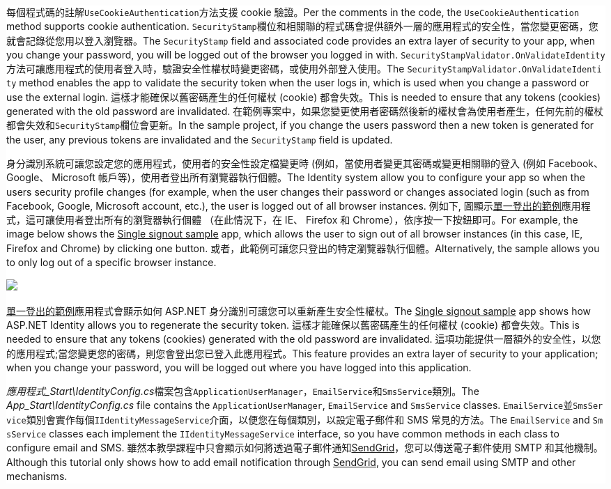<span data-ttu-id="1c4d7-157">每個程式碼的註解`UseCookieAuthentication`方法支援 cookie 驗證。</span><span class="sxs-lookup"><span data-stu-id="1c4d7-157">Per the comments in the code, the `UseCookieAuthentication` method supports cookie authentication.</span></span> <span data-ttu-id="1c4d7-158">`SecurityStamp`欄位和相關聯的程式碼會提供額外一層的應用程式的安全性，當您變更密碼，您就會記錄從您用以登入瀏覽器。</span><span class="sxs-lookup"><span data-stu-id="1c4d7-158">The `SecurityStamp` field and associated code provides an extra layer of security to your app, when you change your password, you will be logged out of the browser you logged in with.</span></span> <span data-ttu-id="1c4d7-159">`SecurityStampValidator.OnValidateIdentity`方法可讓應用程式的使用者登入時，驗證安全性權杖時變更密碼，或使用外部登入使用。</span><span class="sxs-lookup"><span data-stu-id="1c4d7-159">The `SecurityStampValidator.OnValidateIdentity` method enables the app to validate the security token when the user logs in, which is used when you change a password or use the external login.</span></span> <span data-ttu-id="1c4d7-160">這樣才能確保以舊密碼產生的任何權杖 (cookie) 都會失效。</span><span class="sxs-lookup"><span data-stu-id="1c4d7-160">This is needed to ensure that any tokens (cookies) generated with the old password are invalidated.</span></span> <span data-ttu-id="1c4d7-161">在範例專案中，如果您變更使用者密碼然後新的權杖會為使用者產生，任何先前的權杖都會失效和`SecurityStamp`欄位會更新。</span><span class="sxs-lookup"><span data-stu-id="1c4d7-161">In the sample project, if you change the users password then a new token is generated for the user, any previous tokens are invalidated and the `SecurityStamp` field is updated.</span></span>

<span data-ttu-id="1c4d7-162">身分識別系統可讓您設定您的應用程式，使用者的安全性設定檔變更時 (例如，當使用者變更其密碼或變更相關聯的登入 (例如 Facebook、 Google、 Microsoft 帳戶等)，使用者登出所有瀏覽器執行個體。</span><span class="sxs-lookup"><span data-stu-id="1c4d7-162">The Identity system allow you to configure your app so when the users security profile changes (for example, when the user changes their password or changes associated login (such as from Facebook, Google, Microsoft account, etc.), the user is logged out of all browser instances.</span></span> <span data-ttu-id="1c4d7-163">例如下, 圖顯示[單一登出的範例](https://aspnet.codeplex.com/SourceControl/latest#Samples/Identity/SingleSignOutSample/readme.txt)應用程式，這可讓使用者登出所有的瀏覽器執行個體 （在此情況下，在 IE、 Firefox 和 Chrome），依序按一下按鈕即可。</span><span class="sxs-lookup"><span data-stu-id="1c4d7-163">For example, the image below shows the [Single signout sample](https://aspnet.codeplex.com/SourceControl/latest#Samples/Identity/SingleSignOutSample/readme.txt) app, which allows the user to sign out of all browser instances (in this case, IE, Firefox and Chrome) by clicking one button.</span></span> <span data-ttu-id="1c4d7-164">或者，此範例可讓您只登出的特定瀏覽器執行個體。</span><span class="sxs-lookup"><span data-stu-id="1c4d7-164">Alternatively, the sample allows you to only log out of a specific browser instance.</span></span>

![](account-confirmation-and-password-recovery-with-aspnet-identity/_static/image11.png)

<span data-ttu-id="1c4d7-165">[單一登出的範例](https://aspnet.codeplex.com/SourceControl/latest#Samples/Identity/SingleSignOutSample/readme.txt)應用程式會顯示如何 ASP.NET 身分識別可讓您可以重新產生安全性權杖。</span><span class="sxs-lookup"><span data-stu-id="1c4d7-165">The [Single signout sample](https://aspnet.codeplex.com/SourceControl/latest#Samples/Identity/SingleSignOutSample/readme.txt) app shows how ASP.NET Identity allows you to regenerate the security token.</span></span> <span data-ttu-id="1c4d7-166">這樣才能確保以舊密碼產生的任何權杖 (cookie) 都會失效。</span><span class="sxs-lookup"><span data-stu-id="1c4d7-166">This is needed to ensure that any tokens (cookies) generated with the old password are invalidated.</span></span> <span data-ttu-id="1c4d7-167">這項功能提供一層額外的安全性，以您的應用程式;當您變更您的密碼，則您會登出您已登入此應用程式。</span><span class="sxs-lookup"><span data-stu-id="1c4d7-167">This feature provides an extra layer of security to your application; when you change your password, you will be logged out where you have logged into this application.</span></span>

<span data-ttu-id="1c4d7-168">*應用程式\_Start\IdentityConfig.cs*檔案包含`ApplicationUserManager`，`EmailService`和`SmsService`類別。</span><span class="sxs-lookup"><span data-stu-id="1c4d7-168">The *App\_Start\IdentityConfig.cs* file contains the `ApplicationUserManager`, `EmailService` and `SmsService` classes.</span></span> <span data-ttu-id="1c4d7-169">`EmailService`並`SmsService`類別會實作每個`IIdentityMessageService`介面，以便您在每個類別，以設定電子郵件和 SMS 常見的方法。</span><span class="sxs-lookup"><span data-stu-id="1c4d7-169">The `EmailService` and `SmsService` classes each implement the `IIdentityMessageService` interface, so you have common methods in each class to configure email and SMS.</span></span> <span data-ttu-id="1c4d7-170">雖然本教學課程中只會顯示如何將透過電子郵件通知[SendGrid](http://sendgrid.com/)，您可以傳送電子郵件使用 SMTP 和其他機制。</span><span class="sxs-lookup"><span data-stu-id="1c4d7-170">Although this tutorial only shows how to add email notification through [SendGrid](http://sendgrid.com/), you can send email using SMTP and other mechanisms.</span></span>
